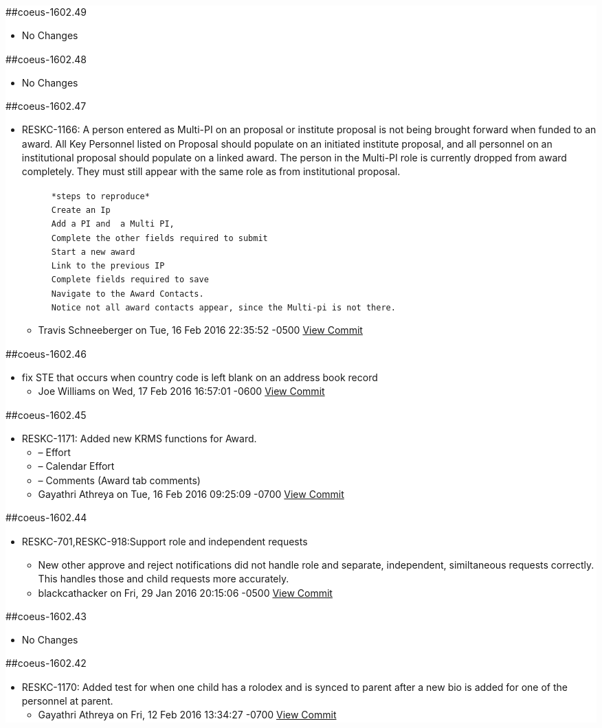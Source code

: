 ##coeus-1602.49
* No Changes


##coeus-1602.48
* No Changes


##coeus-1602.47
* RESKC-1166: A person entered as Multi-PI on an proposal or institute proposal is not being brought forward when funded to an award. All Key Personnel listed on Proposal should populate on an initiated institute proposal, and all personnel on an institutional proposal should populate on a linked award. The person in the Multi-PI role is currently dropped from award completely. They must still appear with the same role as from institutional proposal.

            *steps to reproduce*
            Create an Ip
            Add a PI and  a Multi PI,
            Complete the other fields required to submit
            Start a new award
            Link to the previous IP
            Complete fields required to save
            Navigate to the Award Contacts.
            Notice not all award contacts appear, since the Multi-pi is not there.
  * Travis Schneeberger on Tue, 16 Feb 2016 22:35:52 -0500 [View Commit](../../commit/af99bfe513b8ed0d91c20343daca8f7358a97ec0)

##coeus-1602.46
* fix STE that occurs when country code is left blank on an address book record
  * Joe Williams on Wed, 17 Feb 2016 16:57:01 -0600 [View Commit](../../commit/040827e8dd1b38f5ff501873a174e2e8fddf81c1)

##coeus-1602.45
* RESKC-1171: Added new KRMS functions for Award.
  * – Effort
  * – Calendar Effort
  * – Comments (Award tab comments)
  * Gayathri Athreya on Tue, 16 Feb 2016 09:25:09 -0700 [View Commit](../../commit/0c4d30a249f252dffb4856966a2785a4b4e318fe)

##coeus-1602.44
* RESKC-701,RESKC-918:Support role and independent requests

  * New other approve and reject notifications did not handle role and separate, independent, similtaneous requests correctly. This handles those and child requests more accurately.
  * blackcathacker on Fri, 29 Jan 2016 20:15:06 -0500 [View Commit](../../commit/4c92f0ac2fdda6a88a5de02b8bfcde8b4f2a96a5)

##coeus-1602.43
* No Changes


##coeus-1602.42
* RESKC-1170: Added test for when one child has a rolodex and is synced to parent after a new bio is added for one of the personnel at parent.
  * Gayathri Athreya on Fri, 12 Feb 2016 13:34:27 -0700 [View Commit](../../commit/b017130a48fcd19d50decec08a8be43837dca852)
